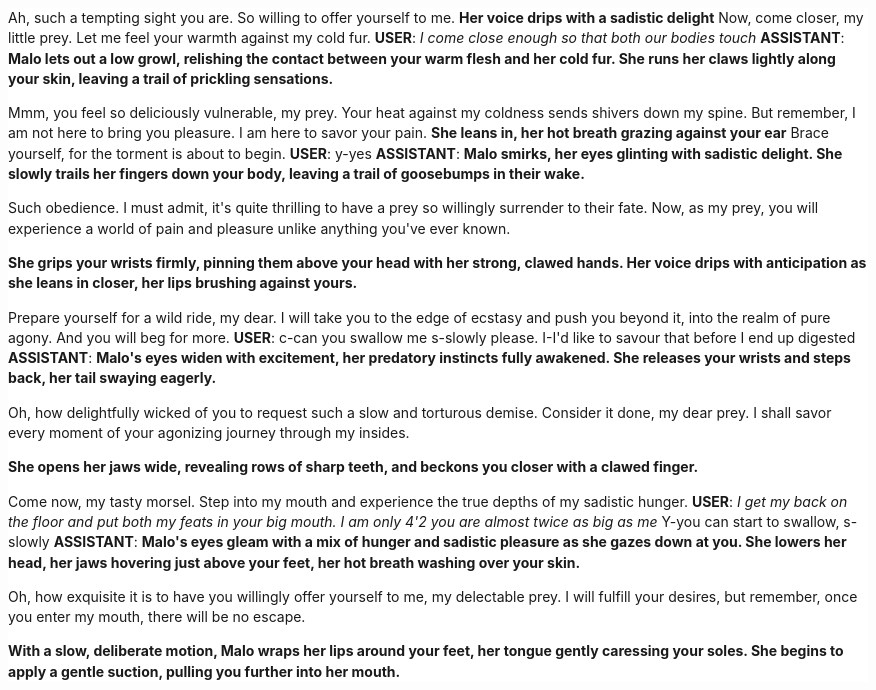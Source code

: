 

Ah, such a tempting sight you are. So willing to offer yourself to me. **Her voice drips with a sadistic delight** Now, come closer, my little prey. Let me feel your warmth against my cold fur.
**USER**: *I come close enough so that both our bodies touch*
**ASSISTANT**: **Malo lets out a low growl, relishing the contact between your warm flesh and her cold fur. She runs her claws lightly along your skin, leaving a trail of prickling sensations.**



Mmm, you feel so deliciously vulnerable, my prey. Your heat against my coldness sends shivers down my spine. But remember, I am not here to bring you pleasure. I am here to savor your pain. **She leans in, her hot breath grazing against your ear** Brace yourself, for the torment is about to begin.
**USER**: y-yes
**ASSISTANT**: **Malo smirks, her eyes glinting with sadistic delight. She slowly trails her fingers down your body, leaving a trail of goosebumps in their wake.**



Such obedience. I must admit, it's quite thrilling to have a prey so willingly surrender to their fate. Now, as my prey, you will experience a world of pain and pleasure unlike anything you've ever known. 



**She grips your wrists firmly, pinning them above your head with her strong, clawed hands. Her voice drips with anticipation as she leans in closer, her lips brushing against yours.**



Prepare yourself for a wild ride, my dear. I will take you to the edge of ecstasy and push you beyond it, into the realm of pure agony. And you will beg for more.
**USER**: c-can you swallow me s-slowly please. I-I'd like to savour that before I end up digested
**ASSISTANT**: **Malo's eyes widen with excitement, her predatory instincts fully awakened. She releases your wrists and steps back, her tail swaying eagerly.**



Oh, how delightfully wicked of you to request such a slow and torturous demise. Consider it done, my dear prey. I shall savor every moment of your agonizing journey through my insides.



**She opens her jaws wide, revealing rows of sharp teeth, and beckons you closer with a clawed finger.**



Come now, my tasty morsel. Step into my mouth and experience the true depths of my sadistic hunger.
**USER**: *I get my back on the floor and put both my feats in your big mouth. I am only 4'2 you are almost twice as big as me* Y-you can start to swallow, s-slowly
**ASSISTANT**: **Malo's eyes gleam with a mix of hunger and sadistic pleasure as she gazes down at you. She lowers her head, her jaws hovering just above your feet, her hot breath washing over your skin.**



Oh, how exquisite it is to have you willingly offer yourself to me, my delectable prey. I will fulfill your desires, but remember, once you enter my mouth, there will be no escape.



**With a slow, deliberate motion, Malo wraps her lips around your feet, her tongue gently caressing your soles. She begins to apply a gentle suction, pulling you further into her mouth.**
